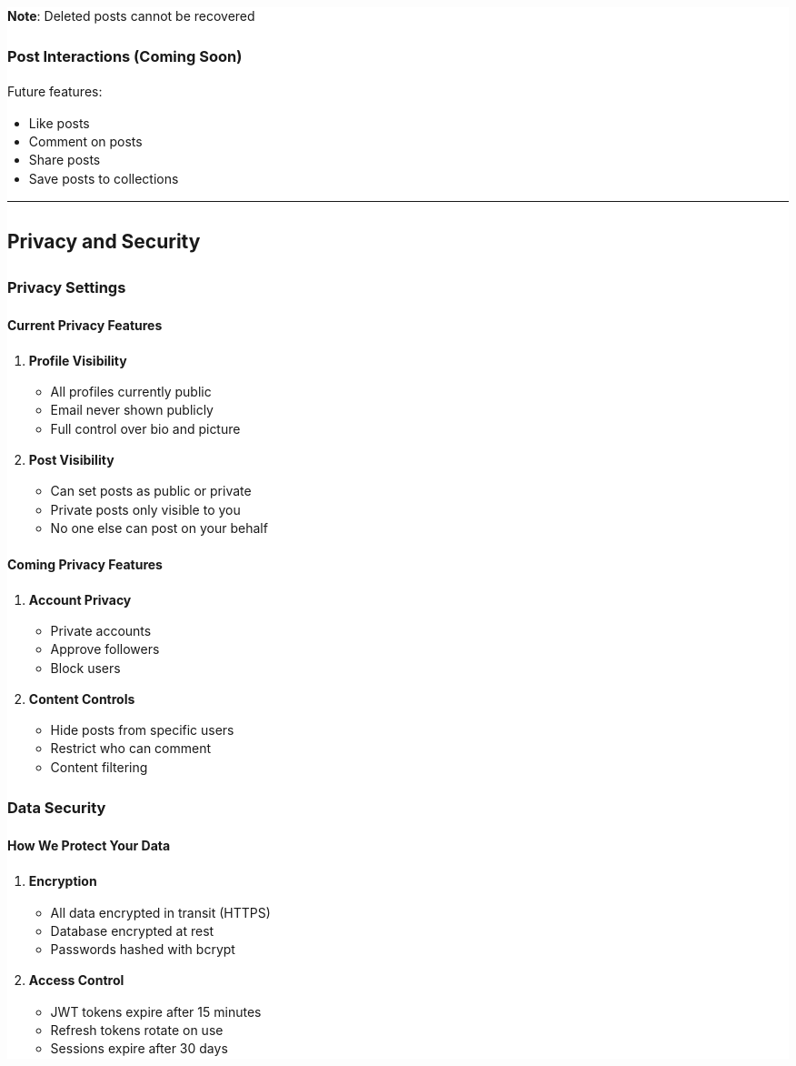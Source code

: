 **Note**: Deleted posts cannot be recovered

### Post Interactions (Coming Soon)

Future features:
- Like posts
- Comment on posts
- Share posts
- Save posts to collections

---

## Privacy and Security

### Privacy Settings

#### Current Privacy Features

1. **Profile Visibility**
   - All profiles currently public
   - Email never shown publicly
   - Full control over bio and picture

2. **Post Visibility**
   - Can set posts as public or private
   - Private posts only visible to you
   - No one else can post on your behalf

#### Coming Privacy Features

1. **Account Privacy**
   - Private accounts
   - Approve followers
   - Block users

2. **Content Controls**
   - Hide posts from specific users
   - Restrict who can comment
   - Content filtering

### Data Security

#### How We Protect Your Data

1. **Encryption**
   - All data encrypted in transit (HTTPS)
   - Database encrypted at rest
   - Passwords hashed with bcrypt

2. **Access Control**
   - JWT tokens expire after 15 minutes
   - Refresh tokens rotate on use
   - Sessions expire after 30 days
